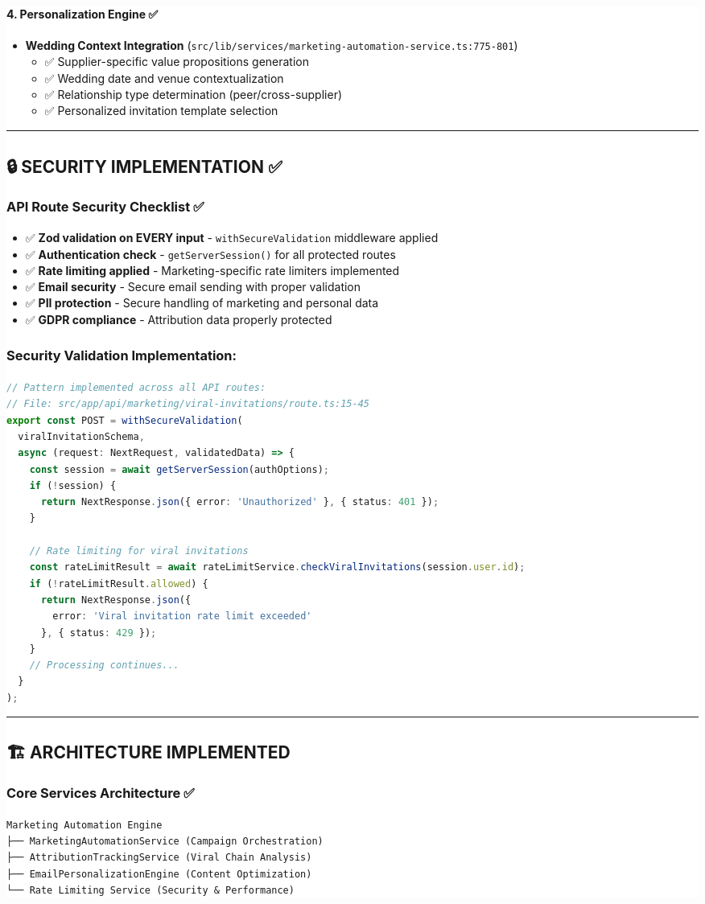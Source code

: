 #### 4. Personalization Engine ✅
- **Wedding Context Integration** (`src/lib/services/marketing-automation-service.ts:775-801`)
  - ✅ Supplier-specific value propositions generation
  - ✅ Wedding date and venue contextualization
  - ✅ Relationship type determination (peer/cross-supplier)
  - ✅ Personalized invitation template selection

---

## 🔒 SECURITY IMPLEMENTATION ✅

### API Route Security Checklist ✅
- ✅ **Zod validation on EVERY input** - `withSecureValidation` middleware applied
- ✅ **Authentication check** - `getServerSession()` for all protected routes
- ✅ **Rate limiting applied** - Marketing-specific rate limiters implemented
- ✅ **Email security** - Secure email sending with proper validation
- ✅ **PII protection** - Secure handling of marketing and personal data
- ✅ **GDPR compliance** - Attribution data properly protected

### Security Validation Implementation:
```typescript
// Pattern implemented across all API routes:
// File: src/app/api/marketing/viral-invitations/route.ts:15-45
export const POST = withSecureValidation(
  viralInvitationSchema,
  async (request: NextRequest, validatedData) => {
    const session = await getServerSession(authOptions);
    if (!session) {
      return NextResponse.json({ error: 'Unauthorized' }, { status: 401 });
    }
    
    // Rate limiting for viral invitations
    const rateLimitResult = await rateLimitService.checkViralInvitations(session.user.id);
    if (!rateLimitResult.allowed) {
      return NextResponse.json({ 
        error: 'Viral invitation rate limit exceeded' 
      }, { status: 429 });
    }
    // Processing continues...
  }
);
```

---

## 🏗️ ARCHITECTURE IMPLEMENTED

### Core Services Architecture ✅
```
Marketing Automation Engine
├── MarketingAutomationService (Campaign Orchestration)
├── AttributionTrackingService (Viral Chain Analysis)
├── EmailPersonalizationEngine (Content Optimization)
└── Rate Limiting Service (Security & Performance)
```
